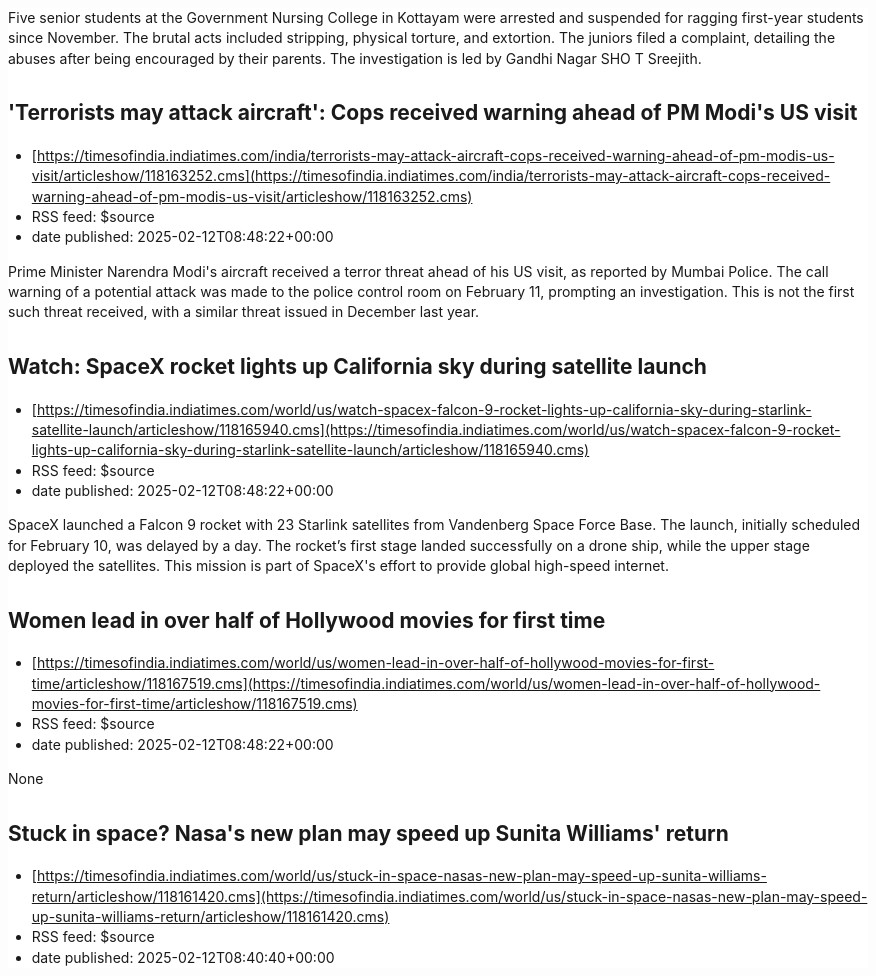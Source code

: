Five senior students at the Government Nursing College in Kottayam were arrested and suspended for ragging first-year students since November. The brutal acts included stripping, physical torture, and extortion. The juniors filed a complaint, detailing the abuses after being encouraged by their parents. The investigation is led by Gandhi Nagar SHO T Sreejith.

## 'Terrorists may attack aircraft': Cops received warning ahead of PM Modi's US visit
 - [https://timesofindia.indiatimes.com/india/terrorists-may-attack-aircraft-cops-received-warning-ahead-of-pm-modis-us-visit/articleshow/118163252.cms](https://timesofindia.indiatimes.com/india/terrorists-may-attack-aircraft-cops-received-warning-ahead-of-pm-modis-us-visit/articleshow/118163252.cms)
 - RSS feed: $source
 - date published: 2025-02-12T08:48:22+00:00

Prime Minister Narendra Modi's aircraft received a terror threat ahead of his US visit, as reported by Mumbai Police. The call warning of a potential attack was made to the police control room on February 11, prompting an investigation. This is not the first such threat received, with a similar threat issued in December last year.

## Watch: SpaceX rocket lights up California sky during satellite launch
 - [https://timesofindia.indiatimes.com/world/us/watch-spacex-falcon-9-rocket-lights-up-california-sky-during-starlink-satellite-launch/articleshow/118165940.cms](https://timesofindia.indiatimes.com/world/us/watch-spacex-falcon-9-rocket-lights-up-california-sky-during-starlink-satellite-launch/articleshow/118165940.cms)
 - RSS feed: $source
 - date published: 2025-02-12T08:48:22+00:00

SpaceX launched a Falcon 9 rocket with 23 Starlink satellites from Vandenberg Space Force Base. The launch, initially scheduled for February 10, was delayed by a day. The rocket’s first stage landed successfully on a drone ship, while the upper stage deployed the satellites. This mission is part of SpaceX's effort to provide global high-speed internet.

## Women lead in over half of Hollywood movies for first time
 - [https://timesofindia.indiatimes.com/world/us/women-lead-in-over-half-of-hollywood-movies-for-first-time/articleshow/118167519.cms](https://timesofindia.indiatimes.com/world/us/women-lead-in-over-half-of-hollywood-movies-for-first-time/articleshow/118167519.cms)
 - RSS feed: $source
 - date published: 2025-02-12T08:48:22+00:00

None

## Stuck in space? Nasa's new plan may speed up Sunita Williams' return
 - [https://timesofindia.indiatimes.com/world/us/stuck-in-space-nasas-new-plan-may-speed-up-sunita-williams-return/articleshow/118161420.cms](https://timesofindia.indiatimes.com/world/us/stuck-in-space-nasas-new-plan-may-speed-up-sunita-williams-return/articleshow/118161420.cms)
 - RSS feed: $source
 - date published: 2025-02-12T08:40:40+00:00
